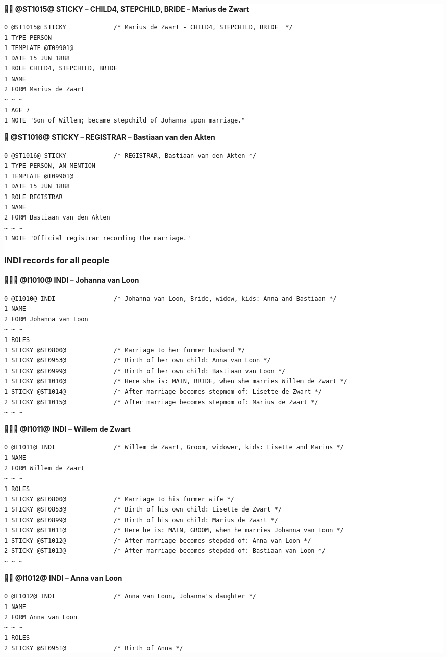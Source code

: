 **👦🏼 @ST1015@ STICKY – CHILD4, STEPCHILD, BRIDE – Marius de Zwart**
```gedcom
0 @ST1015@ STICKY             /* Marius de Zwart - CHILD4, STEPCHILD, BRIDE  */
1 TYPE PERSON
1 TEMPLATE @T09901@
1 DATE 15 JUN 1888
1 ROLE CHILD4, STEPCHILD, BRIDE
1 NAME
2 FORM Marius de Zwart
~ ~ ~
1 AGE 7
1 NOTE "Son of Willem; became stepchild of Johanna upon marriage."
```
**🧾 @ST1016@ STICKY – REGISTRAR – Bastiaan van den Akten**
```gedcom
0 @ST1016@ STICKY             /* REGISTRAR, Bastiaan van den Akten */
1 TYPE PERSON, AN_MENTION
1 TEMPLATE @T09901@
1 DATE 15 JUN 1888
1 ROLE REGISTRAR
1 NAME
2 FORM Bastiaan van den Akten
~ ~ ~
1 NOTE "Official registrar recording the marriage."
```
### INDI records for all people

**👩🏻‍🦰 @I1010@ INDI – Johanna van Loon**
```gedcom
0 @I1010@ INDI                /* Johanna van Loon, Bride, widow, kids: Anna and Bastiaan */
1 NAME
2 FORM Johanna van Loon
~ ~ ~
1 ROLES
1 STICKY @ST0800@             /* Marriage to her former husband */
1 STICKY @ST0953@             /* Birth of her own child: Anna van Loon */
1 STICKY @ST0999@             /* Birth of her own child: Bastiaan van Loon */
1 STICKY @ST1010@             /* Here she is: MAIN, BRIDE, when she marries Willem de Zwart */
1 STICKY @ST1014@             /* After marriage becomes stepmom of: Lisette de Zwart */
2 STICKY @ST1015@             /* After marriage becomes stepmom of: Marius de Zwart */
~ ~ ~
```
**👨🏻‍🦰 @I1011@ INDI – Willem de Zwart**
```gedcom
0 @I1011@ INDI                /* Willem de Zwart, Groom, widower, kids: Lisette and Marius */
1 NAME
2 FORM Willem de Zwart
~ ~ ~
1 ROLES
1 STICKY @ST0800@             /* Marriage to his former wife */
1 STICKY @ST0853@             /* Birth of his own child: Lisette de Zwart */
1 STICKY @ST0899@             /* Birth of his own child: Marius de Zwart */
1 STICKY @ST1011@             /* Here he is: MAIN, GROOM, when he marries Johanna van Loon */
1 STICKY @ST1012@             /* After marriage becomes stepdad of: Anna van Loon */
2 STICKY @ST1013@             /* After marriage becomes stepdad of: Bastiaan van Loon */
~ ~ ~
```
**👧🏻 @I1012@ INDI – Anna van Loon**
```gedcom
0 @I1012@ INDI                /* Anna van Loon, Johanna's daughter */
1 NAME
2 FORM Anna van Loon
~ ~ ~
1 ROLES
2 STICKY @ST0951@             /* Birth of Anna */
```